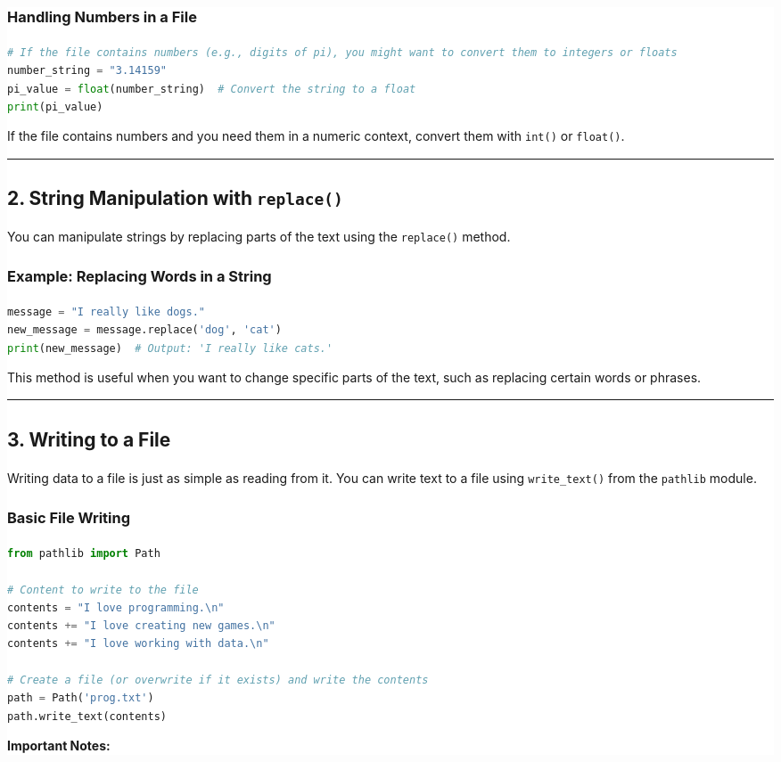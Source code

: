 ### **Handling Numbers in a File**

```python
# If the file contains numbers (e.g., digits of pi), you might want to convert them to integers or floats
number_string = "3.14159"
pi_value = float(number_string)  # Convert the string to a float
print(pi_value)
```

If the file contains numbers and you need them in a numeric context, convert them with `int()` or `float()`.

---

## **2. String Manipulation with `replace()`**

You can manipulate strings by replacing parts of the text using the `replace()` method.

### **Example: Replacing Words in a String**

```python
message = "I really like dogs."
new_message = message.replace('dog', 'cat')
print(new_message)  # Output: 'I really like cats.'
```

This method is useful when you want to change specific parts of the text, such as replacing certain words or phrases.

---

## **3. Writing to a File**

Writing data to a file is just as simple as reading from it. You can write text to a file using `write_text()` from the `pathlib` module.

### **Basic File Writing**

```python
from pathlib import Path

# Content to write to the file
contents = "I love programming.\n"
contents += "I love creating new games.\n"
contents += "I love working with data.\n"

# Create a file (or overwrite if it exists) and write the contents
path = Path('prog.txt')
path.write_text(contents)
```

**Important Notes:**
